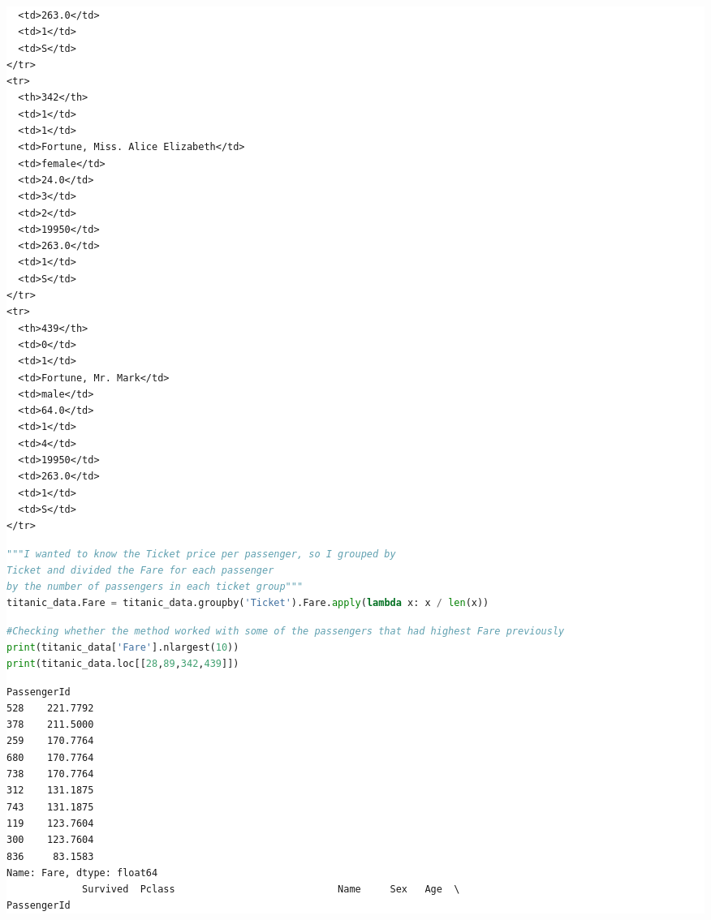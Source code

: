       <td>263.0</td>
      <td>1</td>
      <td>S</td>
    </tr>
    <tr>
      <th>342</th>
      <td>1</td>
      <td>1</td>
      <td>Fortune, Miss. Alice Elizabeth</td>
      <td>female</td>
      <td>24.0</td>
      <td>3</td>
      <td>2</td>
      <td>19950</td>
      <td>263.0</td>
      <td>1</td>
      <td>S</td>
    </tr>
    <tr>
      <th>439</th>
      <td>0</td>
      <td>1</td>
      <td>Fortune, Mr. Mark</td>
      <td>male</td>
      <td>64.0</td>
      <td>1</td>
      <td>4</td>
      <td>19950</td>
      <td>263.0</td>
      <td>1</td>
      <td>S</td>
    </tr>
  </tbody>
</table>
</div>




```python
"""I wanted to know the Ticket price per passenger, so I grouped by
Ticket and divided the Fare for each passenger
by the number of passengers in each ticket group"""
titanic_data.Fare = titanic_data.groupby('Ticket').Fare.apply(lambda x: x / len(x))
```


```python
#Checking whether the method worked with some of the passengers that had highest Fare previously
print(titanic_data['Fare'].nlargest(10))
print(titanic_data.loc[[28,89,342,439]])
```

    PassengerId
    528    221.7792
    378    211.5000
    259    170.7764
    680    170.7764
    738    170.7764
    312    131.1875
    743    131.1875
    119    123.7604
    300    123.7604
    836     83.1583
    Name: Fare, dtype: float64
                 Survived  Pclass                            Name     Sex   Age  \
    PassengerId                                                                   